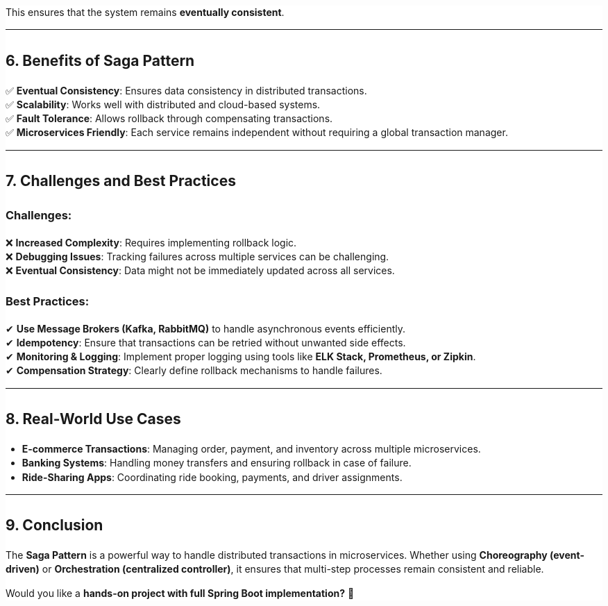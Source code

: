 This ensures that the system remains **eventually consistent**.

---

## **6. Benefits of Saga Pattern**
✅ **Eventual Consistency**: Ensures data consistency in distributed transactions.  
✅ **Scalability**: Works well with distributed and cloud-based systems.  
✅ **Fault Tolerance**: Allows rollback through compensating transactions.  
✅ **Microservices Friendly**: Each service remains independent without requiring a global transaction manager.  

---

## **7. Challenges and Best Practices**
### **Challenges:**
❌ **Increased Complexity**: Requires implementing rollback logic.  
❌ **Debugging Issues**: Tracking failures across multiple services can be challenging.  
❌ **Eventual Consistency**: Data might not be immediately updated across all services.  

### **Best Practices:**
✔ **Use Message Brokers (Kafka, RabbitMQ)** to handle asynchronous events efficiently.  
✔ **Idempotency**: Ensure that transactions can be retried without unwanted side effects.  
✔ **Monitoring & Logging**: Implement proper logging using tools like **ELK Stack, Prometheus, or Zipkin**.  
✔ **Compensation Strategy**: Clearly define rollback mechanisms to handle failures.  

---

## **8. Real-World Use Cases**
- **E-commerce Transactions**: Managing order, payment, and inventory across multiple microservices.
- **Banking Systems**: Handling money transfers and ensuring rollback in case of failure.
- **Ride-Sharing Apps**: Coordinating ride booking, payments, and driver assignments.

---

## **9. Conclusion**
The **Saga Pattern** is a powerful way to handle distributed transactions in microservices. Whether using **Choreography (event-driven)** or **Orchestration (centralized controller)**, it ensures that multi-step processes remain consistent and reliable. 

Would you like a **hands-on project with full Spring Boot implementation?** 🚀
